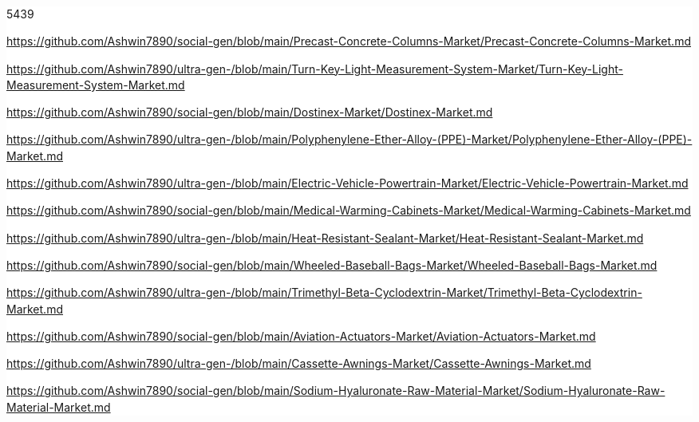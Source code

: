 5439</p><p><a href="https://github.com/Ashwin7890/social-gen/blob/main/Precast-Concrete-Columns-Market/Precast-Concrete-Columns-Market.md">https://github.com/Ashwin7890/social-gen/blob/main/Precast-Concrete-Columns-Market/Precast-Concrete-Columns-Market.md</a></p><p><a href="https://github.com/Ashwin7890/ultra-gen-/blob/main/Turn-Key-Light-Measurement-System-Market/Turn-Key-Light-Measurement-System-Market.md">https://github.com/Ashwin7890/ultra-gen-/blob/main/Turn-Key-Light-Measurement-System-Market/Turn-Key-Light-Measurement-System-Market.md</a></p><p><a href="https://github.com/Ashwin7890/social-gen/blob/main/Dostinex-Market/Dostinex-Market.md">https://github.com/Ashwin7890/social-gen/blob/main/Dostinex-Market/Dostinex-Market.md</a></p><p><a href="https://github.com/Ashwin7890/ultra-gen-/blob/main/Polyphenylene-Ether-Alloy-(PPE)-Market/Polyphenylene-Ether-Alloy-(PPE)-Market.md">https://github.com/Ashwin7890/ultra-gen-/blob/main/Polyphenylene-Ether-Alloy-(PPE)-Market/Polyphenylene-Ether-Alloy-(PPE)-Market.md</a></p><p><a href="https://github.com/Ashwin7890/ultra-gen-/blob/main/Electric-Vehicle-Powertrain-Market/Electric-Vehicle-Powertrain-Market.md">https://github.com/Ashwin7890/ultra-gen-/blob/main/Electric-Vehicle-Powertrain-Market/Electric-Vehicle-Powertrain-Market.md</a></p><p><a href="https://github.com/Ashwin7890/social-gen/blob/main/Medical-Warming-Cabinets-Market/Medical-Warming-Cabinets-Market.md">https://github.com/Ashwin7890/social-gen/blob/main/Medical-Warming-Cabinets-Market/Medical-Warming-Cabinets-Market.md</a></p><p><a href="https://github.com/Ashwin7890/ultra-gen-/blob/main/Heat-Resistant-Sealant-Market/Heat-Resistant-Sealant-Market.md">https://github.com/Ashwin7890/ultra-gen-/blob/main/Heat-Resistant-Sealant-Market/Heat-Resistant-Sealant-Market.md</a></p><p><a href="https://github.com/Ashwin7890/social-gen/blob/main/Wheeled-Baseball-Bags-Market/Wheeled-Baseball-Bags-Market.md">https://github.com/Ashwin7890/social-gen/blob/main/Wheeled-Baseball-Bags-Market/Wheeled-Baseball-Bags-Market.md</a></p><p><a href="https://github.com/Ashwin7890/ultra-gen-/blob/main/Trimethyl-Beta-Cyclodextrin-Market/Trimethyl-Beta-Cyclodextrin-Market.md">https://github.com/Ashwin7890/ultra-gen-/blob/main/Trimethyl-Beta-Cyclodextrin-Market/Trimethyl-Beta-Cyclodextrin-Market.md</a></p><p><a href="https://github.com/Ashwin7890/social-gen/blob/main/Aviation-Actuators-Market/Aviation-Actuators-Market.md">https://github.com/Ashwin7890/social-gen/blob/main/Aviation-Actuators-Market/Aviation-Actuators-Market.md</a></p><p><a href="https://github.com/Ashwin7890/ultra-gen-/blob/main/Cassette-Awnings-Market/Cassette-Awnings-Market.md">https://github.com/Ashwin7890/ultra-gen-/blob/main/Cassette-Awnings-Market/Cassette-Awnings-Market.md</a></p><p><a href="https://github.com/Ashwin7890/social-gen/blob/main/Sodium-Hyaluronate-Raw-Material-Market/Sodium-Hyaluronate-Raw-Material-Market.md">https://github.com/Ashwin7890/social-gen/blob/main/Sodium-Hyaluronate-Raw-Material-Market/Sodium-Hyaluronate-Raw-Material-Market.md</a></p>
